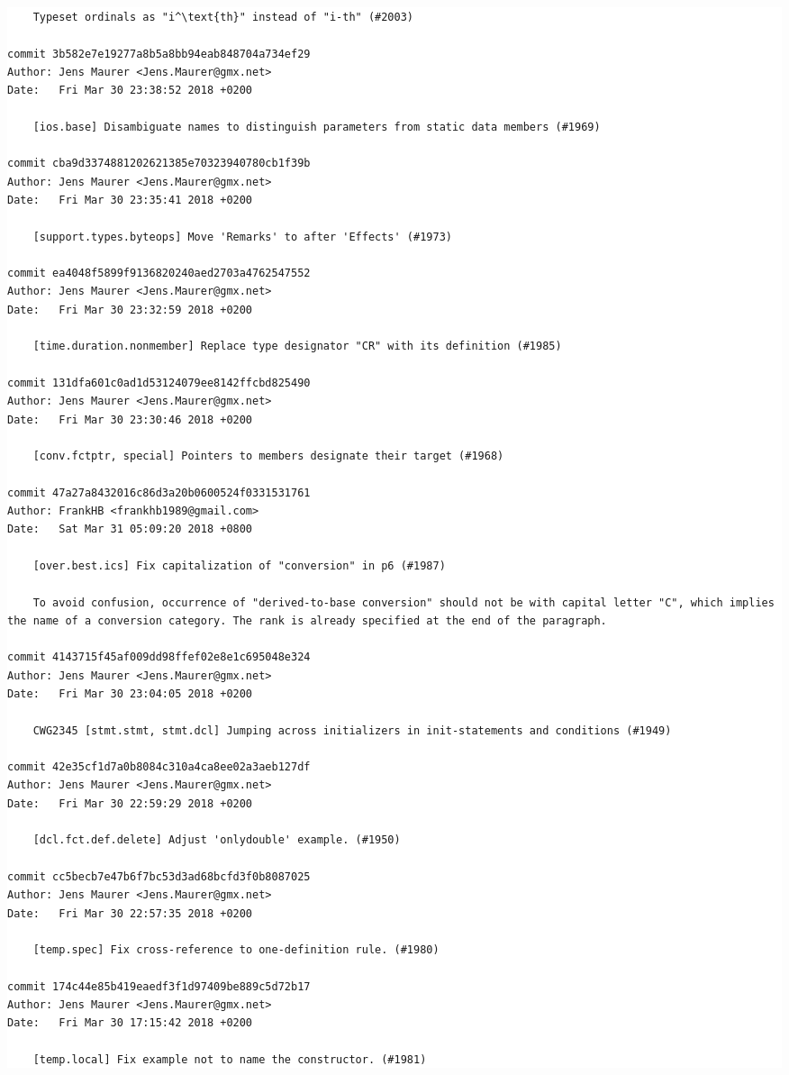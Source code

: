         Typeset ordinals as "i^\text{th}" instead of "i-th" (#2003)
    
    commit 3b582e7e19277a8b5a8bb94eab848704a734ef29
    Author: Jens Maurer <Jens.Maurer@gmx.net>
    Date:   Fri Mar 30 23:38:52 2018 +0200
    
        [ios.base] Disambiguate names to distinguish parameters from static data members (#1969)
    
    commit cba9d3374881202621385e70323940780cb1f39b
    Author: Jens Maurer <Jens.Maurer@gmx.net>
    Date:   Fri Mar 30 23:35:41 2018 +0200
    
        [support.types.byteops] Move 'Remarks' to after 'Effects' (#1973)
    
    commit ea4048f5899f9136820240aed2703a4762547552
    Author: Jens Maurer <Jens.Maurer@gmx.net>
    Date:   Fri Mar 30 23:32:59 2018 +0200
    
        [time.duration.nonmember] Replace type designator "CR" with its definition (#1985)
    
    commit 131dfa601c0ad1d53124079ee8142ffcbd825490
    Author: Jens Maurer <Jens.Maurer@gmx.net>
    Date:   Fri Mar 30 23:30:46 2018 +0200
    
        [conv.fctptr, special] Pointers to members designate their target (#1968)
    
    commit 47a27a8432016c86d3a20b0600524f0331531761
    Author: FrankHB <frankhb1989@gmail.com>
    Date:   Sat Mar 31 05:09:20 2018 +0800
    
        [over.best.ics] Fix capitalization of "conversion" in p6 (#1987)
        
        To avoid confusion, occurrence of "derived-to-base conversion" should not be with capital letter "C", which implies the name of a conversion category. The rank is already specified at the end of the paragraph.
    
    commit 4143715f45af009dd98ffef02e8e1c695048e324
    Author: Jens Maurer <Jens.Maurer@gmx.net>
    Date:   Fri Mar 30 23:04:05 2018 +0200
    
        CWG2345 [stmt.stmt, stmt.dcl] Jumping across initializers in init-statements and conditions (#1949)
    
    commit 42e35cf1d7a0b8084c310a4ca8ee02a3aeb127df
    Author: Jens Maurer <Jens.Maurer@gmx.net>
    Date:   Fri Mar 30 22:59:29 2018 +0200
    
        [dcl.fct.def.delete] Adjust 'onlydouble' example. (#1950)
    
    commit cc5becb7e47b6f7bc53d3ad68bcfd3f0b8087025
    Author: Jens Maurer <Jens.Maurer@gmx.net>
    Date:   Fri Mar 30 22:57:35 2018 +0200
    
        [temp.spec] Fix cross-reference to one-definition rule. (#1980)
    
    commit 174c44e85b419eaedf3f1d97409be889c5d72b17
    Author: Jens Maurer <Jens.Maurer@gmx.net>
    Date:   Fri Mar 30 17:15:42 2018 +0200
    
        [temp.local] Fix example not to name the constructor. (#1981)
    
